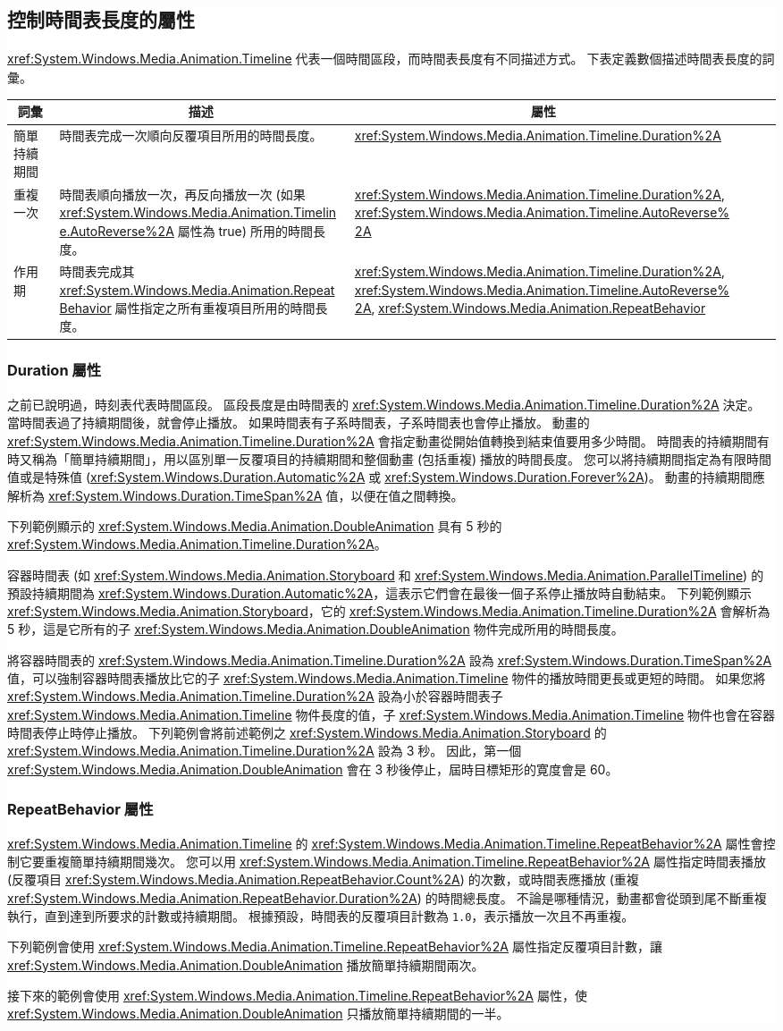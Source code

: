 <a name="propertiesthatcontroltimelinelength"></a>   
## 控制時間表長度的屬性  
 <xref:System.Windows.Media.Animation.Timeline> 代表一個時間區段，而時間表長度有不同描述方式。  下表定義數個描述時間表長度的詞彙。  
  
|詞彙|描述|屬性||||  
|--------|--------|--------|-|-|-|  
|簡單持續期間|時間表完成一次順向反覆項目所用的時間長度。|<xref:System.Windows.Media.Animation.Timeline.Duration%2A>||||  
|重複一次|時間表順向播放一次，再反向播放一次 \(如果 <xref:System.Windows.Media.Animation.Timeline.AutoReverse%2A> 屬性為 true\) 所用的時間長度。|<xref:System.Windows.Media.Animation.Timeline.Duration%2A>, <xref:System.Windows.Media.Animation.Timeline.AutoReverse%2A>||||  
|作用期|時間表完成其 <xref:System.Windows.Media.Animation.RepeatBehavior> 屬性指定之所有重複項目所用的時間長度。|<xref:System.Windows.Media.Animation.Timeline.Duration%2A>, <xref:System.Windows.Media.Animation.Timeline.AutoReverse%2A>, <xref:System.Windows.Media.Animation.RepeatBehavior>||||  
  
<a name="duration"></a>   
### Duration 屬性  
 之前已說明過，時刻表代表時間區段。  區段長度是由時間表的 <xref:System.Windows.Media.Animation.Timeline.Duration%2A> 決定。  當時間表過了持續期間後，就會停止播放。  如果時間表有子系時間表，子系時間表也會停止播放。  動畫的 <xref:System.Windows.Media.Animation.Timeline.Duration%2A> 會指定動畫從開始值轉換到結束值要用多少時間。  時間表的持續期間有時又稱為「簡單持續期間」，用以區別單一反覆項目的持續期間和整個動畫 \(包括重複\) 播放的時間長度。  您可以將持續期間指定為有限時間值或是特殊值 \(<xref:System.Windows.Duration.Automatic%2A> 或 <xref:System.Windows.Duration.Forever%2A>\)。  動畫的持續期間應解析為 <xref:System.Windows.Duration.TimeSpan%2A> 值，以便在值之間轉換。  
  
 下列範例顯示的 <xref:System.Windows.Media.Animation.DoubleAnimation> 具有 5 秒的 <xref:System.Windows.Media.Animation.Timeline.Duration%2A>。  
  
  
  
 容器時間表 \(如 <xref:System.Windows.Media.Animation.Storyboard> 和 <xref:System.Windows.Media.Animation.ParallelTimeline>\) 的預設持續期間為 <xref:System.Windows.Duration.Automatic%2A>，這表示它們會在最後一個子系停止播放時自動結束。  下列範例顯示 <xref:System.Windows.Media.Animation.Storyboard>，它的 <xref:System.Windows.Media.Animation.Timeline.Duration%2A> 會解析為 5 秒，這是它所有的子 <xref:System.Windows.Media.Animation.DoubleAnimation> 物件完成所用的時間長度。  
  
  
  
 將容器時間表的 <xref:System.Windows.Media.Animation.Timeline.Duration%2A> 設為 <xref:System.Windows.Duration.TimeSpan%2A> 值，可以強制容器時間表播放比它的子 <xref:System.Windows.Media.Animation.Timeline> 物件的播放時間更長或更短的時間。  如果您將 <xref:System.Windows.Media.Animation.Timeline.Duration%2A> 設為小於容器時間表子 <xref:System.Windows.Media.Animation.Timeline> 物件長度的值，子 <xref:System.Windows.Media.Animation.Timeline> 物件也會在容器時間表停止時停止播放。  下列範例會將前述範例之 <xref:System.Windows.Media.Animation.Storyboard> 的 <xref:System.Windows.Media.Animation.Timeline.Duration%2A> 設為 3 秒。  因此，第一個 <xref:System.Windows.Media.Animation.DoubleAnimation> 會在 3 秒後停止，屆時目標矩形的寛度會是 60。  
  
  
  
<a name="repeatinganimations"></a>   
### RepeatBehavior 屬性  
 <xref:System.Windows.Media.Animation.Timeline> 的 <xref:System.Windows.Media.Animation.Timeline.RepeatBehavior%2A> 屬性會控制它要重複簡單持續期間幾次。  您可以用 <xref:System.Windows.Media.Animation.Timeline.RepeatBehavior%2A> 屬性指定時間表播放 \(反覆項目 <xref:System.Windows.Media.Animation.RepeatBehavior.Count%2A>\) 的次數，或時間表應播放 \(重複 <xref:System.Windows.Media.Animation.RepeatBehavior.Duration%2A>\) 的時間總長度。  不論是哪種情況，動畫都會從頭到尾不斷重複執行，直到達到所要求的計數或持續期間。  根據預設，時間表的反覆項目計數為 `1.0`，表示播放一次且不再重複。  
  
 下列範例會使用 <xref:System.Windows.Media.Animation.Timeline.RepeatBehavior%2A> 屬性指定反覆項目計數，讓 <xref:System.Windows.Media.Animation.DoubleAnimation> 播放簡單持續期間兩次。  
  
  
  
 接下來的範例會使用 <xref:System.Windows.Media.Animation.Timeline.RepeatBehavior%2A> 屬性，使 <xref:System.Windows.Media.Animation.DoubleAnimation> 只播放簡單持續期間的一半。  
  
